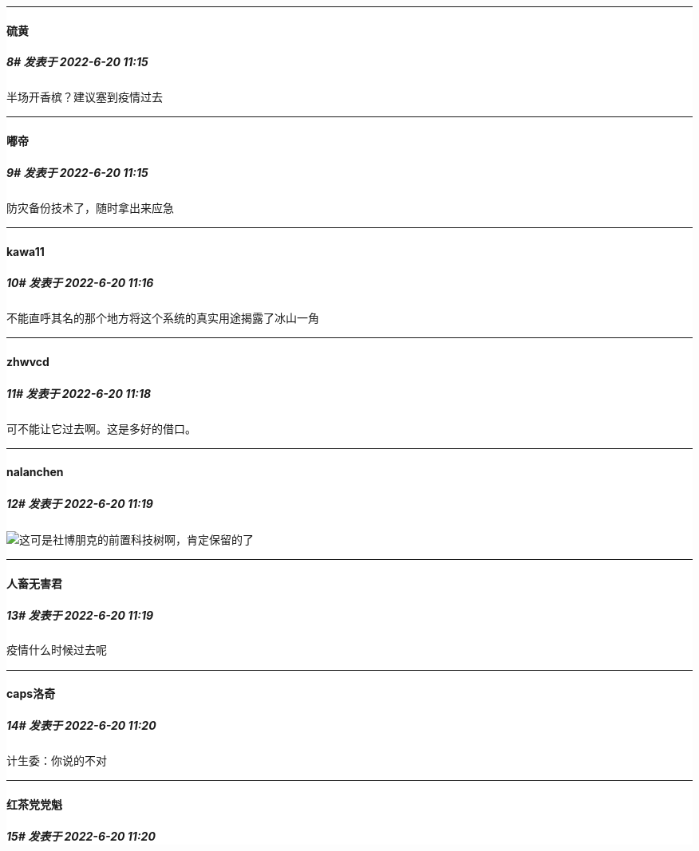 *****

####  硫黄  
##### 8#       发表于 2022-6-20 11:15

半场开香槟？建议塞到疫情过去

*****

####  嘟帝  
##### 9#       发表于 2022-6-20 11:15

防灾备份技术了，随时拿出来应急

*****

####  kawa11  
##### 10#       发表于 2022-6-20 11:16

不能直呼其名的那个地方将这个系统的真实用途揭露了冰山一角

*****

####  zhwvcd  
##### 11#       发表于 2022-6-20 11:18

可不能让它过去啊。这是多好的借口。

*****

####  nalanchen  
##### 12#       发表于 2022-6-20 11:19

<img src="https://static.saraba1st.com/image/smiley/face2017/018.png" referrerpolicy="no-referrer">这可是社博朋克的前置科技树啊，肯定保留的了

*****

####  人畜无害君  
##### 13#       发表于 2022-6-20 11:19

疫情什么时候过去呢

*****

####  caps洛奇  
##### 14#       发表于 2022-6-20 11:20

计生委：你说的不对

*****

####  红茶党党魁  
##### 15#       发表于 2022-6-20 11:20
